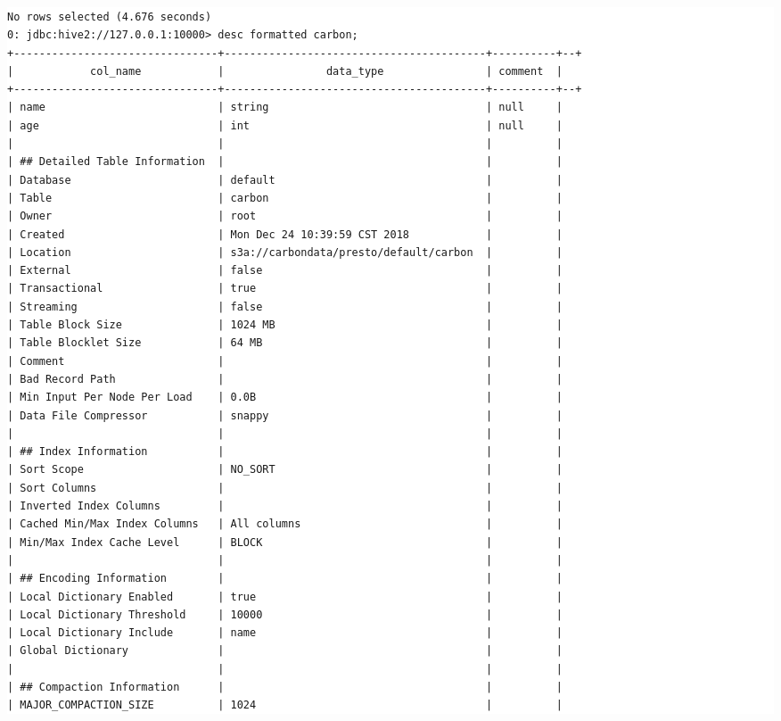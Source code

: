 	No rows selected (4.676 seconds)
	0: jdbc:hive2://127.0.0.1:10000> desc formatted carbon;
	+--------------------------------+-----------------------------------------+----------+--+
	|            col_name            |                data_type                | comment  |
	+--------------------------------+-----------------------------------------+----------+--+
	| name                           | string                                  | null     |
	| age                            | int                                     | null     |
	|                                |                                         |          |
	| ## Detailed Table Information  |                                         |          |
	| Database                       | default                                 |          |
	| Table                          | carbon                                  |          |
	| Owner                          | root                                    |          |
	| Created                        | Mon Dec 24 10:39:59 CST 2018            |          |
	| Location                       | s3a://carbondata/presto/default/carbon  |          |
	| External                       | false                                   |          |
	| Transactional                  | true                                    |          |
	| Streaming                      | false                                   |          |
	| Table Block Size               | 1024 MB                                 |          |
	| Table Blocklet Size            | 64 MB                                   |          |
	| Comment                        |                                         |          |
	| Bad Record Path                |                                         |          |
	| Min Input Per Node Per Load    | 0.0B                                    |          |
	| Data File Compressor           | snappy                                  |          |
	|                                |                                         |          |
	| ## Index Information           |                                         |          |
	| Sort Scope                     | NO_SORT                                 |          |
	| Sort Columns                   |                                         |          |
	| Inverted Index Columns         |                                         |          |
	| Cached Min/Max Index Columns   | All columns                             |          |
	| Min/Max Index Cache Level      | BLOCK                                   |          |
	|                                |                                         |          |
	| ## Encoding Information        |                                         |          |
	| Local Dictionary Enabled       | true                                    |          |
	| Local Dictionary Threshold     | 10000                                   |          |
	| Local Dictionary Include       | name                                    |          |
	| Global Dictionary              |                                         |          |
	|                                |                                         |          |
	| ## Compaction Information      |                                         |          |
	| MAJOR_COMPACTION_SIZE          | 1024                                    |          |